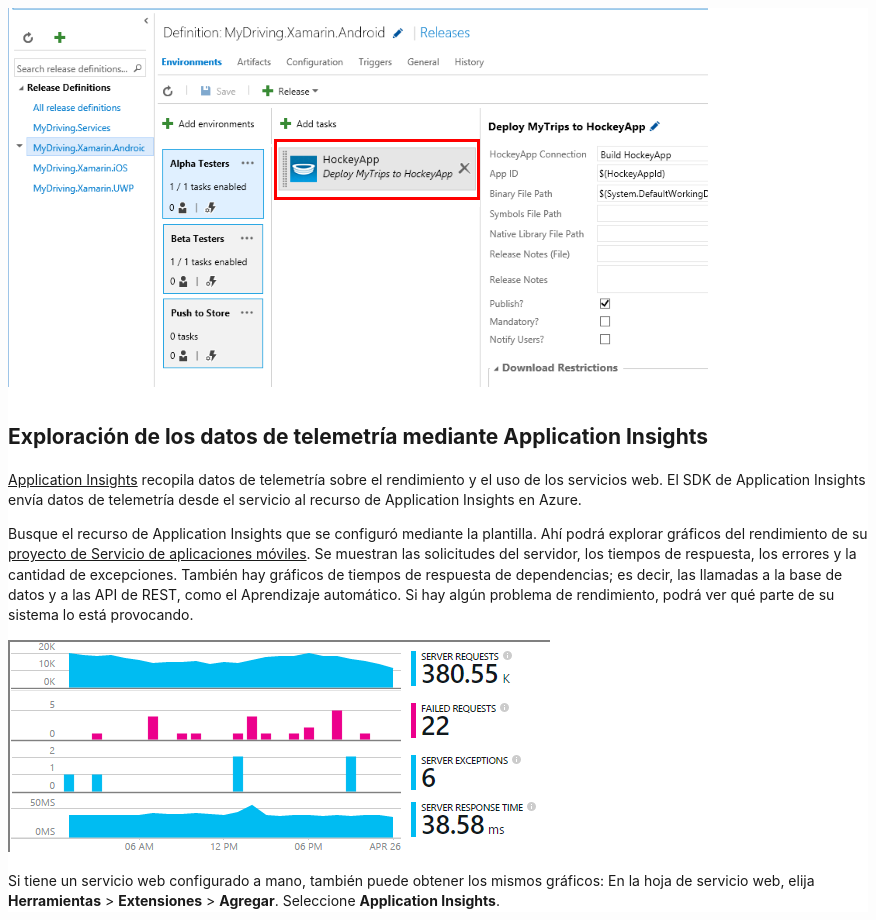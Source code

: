 ![Interfaz para implementar una aplicación móvil en HockeyApp](./media/iot-solution-build-system/image9.png)

## <a name="explore-telemetry-by-using-application-insights"></a>Exploración de los datos de telemetría mediante Application Insights
[Application Insights](../application-insights/app-insights-overview.md) recopila datos de telemetría sobre el rendimiento y el uso de los servicios web. El SDK de Application Insights envía datos de telemetría desde el servicio al recurso de Application Insights en Azure.

Busque el recurso de Application Insights que se configuró mediante la plantilla. Ahí podrá explorar gráficos del rendimiento de su [proyecto de Servicio de aplicaciones móviles](https://github.com/Azure-Samples/MyDriving/tree/master/src/MobileAppService). Se muestran las solicitudes del servidor, los tiempos de respuesta, los errores y la cantidad de excepciones. También hay gráficos de tiempos de respuesta de dependencias; es decir, las llamadas a la base de datos y a las API de REST, como el Aprendizaje automático. Si hay algún problema de rendimiento, podrá ver qué parte de su sistema lo está provocando.

![Gráfico de rendimiento de ejemplo](./media/iot-solution-build-system/image11.png)

Si tiene un servicio web configurado a mano, también puede obtener los mismos gráficos: En la hoja de servicio web, elija **Herramientas** > **Extensiones** > **Agregar**. Seleccione **Application Insights**.
